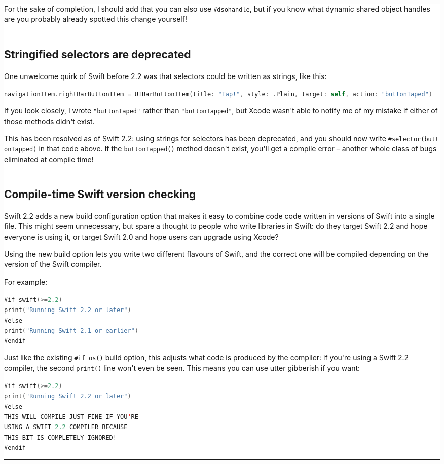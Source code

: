 For the sake of completion, I should add that you can also use `#dsohandle`, but if you know what dynamic shared object handles are you probably already spotted this change yourself!

---

## Stringified selectors are deprecated

One unwelcome quirk of Swift before 2.2 was that selectors could be written as strings, like this:

```swift
navigationItem.rightBarButtonItem = UIBarButtonItem(title: "Tap!", style: .Plain, target: self, action: "buttonTaped")
```

If you look closely, I wrote `"buttonTaped"` rather than `"buttonTapped"`, but Xcode wasn't able to notify me of my mistake if either of those methods didn't exist.

This has been resolved as of Swift 2.2: using strings for selectors has been deprecated, and you should now write `#selector(buttonTapped)` in that code above. If the `buttonTapped()` method doesn't exist, you'll get a compile error – another whole class of bugs eliminated at compile time!

---

## Compile-time Swift version checking

Swift 2.2 adds a new build configuration option that makes it easy to combine code code written in versions of Swift into a single file. This might seem unnecessary, but spare a thought to people who write libraries in Swift: do they target Swift 2.2 and hope everyone is using it, or target Swift 2.0 and hope users can upgrade using Xcode?

Using the new build option lets you write two different flavours of Swift, and the correct one will be compiled depending on the version of the Swift compiler.

For example:

```swift
#if swift(>=2.2)
print("Running Swift 2.2 or later")
#else
print("Running Swift 2.1 or earlier")
#endif
```

Just like the existing `#if os()` build option, this adjusts what code is produced by the compiler: if you're using a Swift 2.2 compiler, the second `print()` line won't even be seen. This means you can use utter gibberish if you want:

```swift
#if swift(>=2.2)
print("Running Swift 2.2 or later")
#else
THIS WILL COMPILE JUST FINE IF YOU'RE
USING A SWIFT 2.2 COMPILER BECAUSE
THIS BIT IS COMPLETELY IGNORED!
#endif
```

---